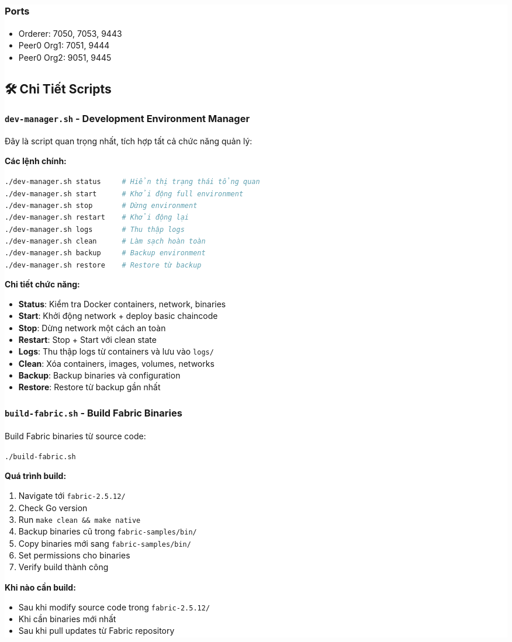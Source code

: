 ### Ports
- Orderer: 7050, 7053, 9443
- Peer0 Org1: 7051, 9444
- Peer0 Org2: 9051, 9445

## 🛠️ Chi Tiết Scripts

### `dev-manager.sh` - Development Environment Manager

Đây là script quan trọng nhất, tích hợp tất cả chức năng quản lý:

**Các lệnh chính:**
```bash
./dev-manager.sh status     # Hiển thị trạng thái tổng quan
./dev-manager.sh start      # Khởi động full environment
./dev-manager.sh stop       # Dừng environment
./dev-manager.sh restart    # Khởi động lại
./dev-manager.sh logs       # Thu thập logs
./dev-manager.sh clean      # Làm sạch hoàn toàn
./dev-manager.sh backup     # Backup environment
./dev-manager.sh restore    # Restore từ backup
```

**Chi tiết chức năng:**
- **Status**: Kiểm tra Docker containers, network, binaries
- **Start**: Khởi động network + deploy basic chaincode
- **Stop**: Dừng network một cách an toàn
- **Restart**: Stop + Start với clean state
- **Logs**: Thu thập logs từ containers và lưu vào `logs/`
- **Clean**: Xóa containers, images, volumes, networks
- **Backup**: Backup binaries và configuration
- **Restore**: Restore từ backup gần nhất

### `build-fabric.sh` - Build Fabric Binaries

Build Fabric binaries từ source code:

```bash
./build-fabric.sh
```

**Quá trình build:**
1. Navigate tới `fabric-2.5.12/`
2. Check Go version
3. Run `make clean && make native`
4. Backup binaries cũ trong `fabric-samples/bin/`
5. Copy binaries mới sang `fabric-samples/bin/`
6. Set permissions cho binaries
7. Verify build thành công

**Khi nào cần build:**
- Sau khi modify source code trong `fabric-2.5.12/`
- Khi cần binaries mới nhất
- Sau khi pull updates từ Fabric repository
